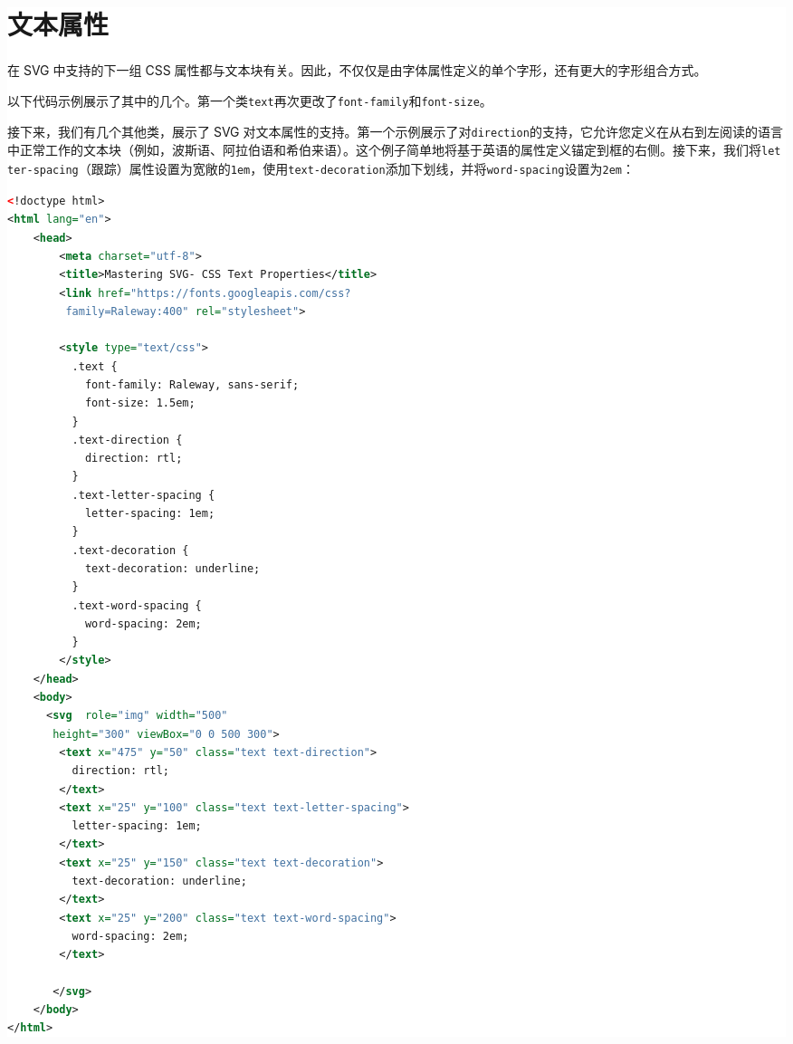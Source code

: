 # 文本属性

在 SVG 中支持的下一组 CSS 属性都与文本块有关。因此，不仅仅是由字体属性定义的单个字形，还有更大的字形组合方式。

以下代码示例展示了其中的几个。第一个类`text`再次更改了`font-family`和`font-size`。

接下来，我们有几个其他类，展示了 SVG 对文本属性的支持。第一个示例展示了对`direction`的支持，它允许您定义在从右到左阅读的语言中正常工作的文本块（例如，波斯语、阿拉伯语和希伯来语）。这个例子简单地将基于英语的属性定义锚定到框的右侧。接下来，我们将`letter-spacing`（跟踪）属性设置为宽敞的`1em`，使用`text-decoration`添加下划线，并将`word-spacing`设置为`2em`：

```xml
<!doctype html>
<html lang="en">
    <head>
        <meta charset="utf-8">
        <title>Mastering SVG- CSS Text Properties</title>
        <link href="https://fonts.googleapis.com/css?
         family=Raleway:400" rel="stylesheet"> 

        <style type="text/css">
          .text {
            font-family: Raleway, sans-serif;
            font-size: 1.5em;
          }
          .text-direction {
            direction: rtl;
          }
          .text-letter-spacing {
            letter-spacing: 1em;
          }
          .text-decoration {
            text-decoration: underline;
          }
          .text-word-spacing {
            word-spacing: 2em;
          }
        </style>
    </head>
    <body>
      <svg  role="img" width="500"
       height="300" viewBox="0 0 500 300">
        <text x="475" y="50" class="text text-direction">
          direction: rtl;
        </text>
        <text x="25" y="100" class="text text-letter-spacing">
          letter-spacing: 1em;
        </text>
        <text x="25" y="150" class="text text-decoration">
          text-decoration: underline;
        </text>
        <text x="25" y="200" class="text text-word-spacing">
          word-spacing: 2em;
        </text>

       </svg>
    </body>
</html>
```
